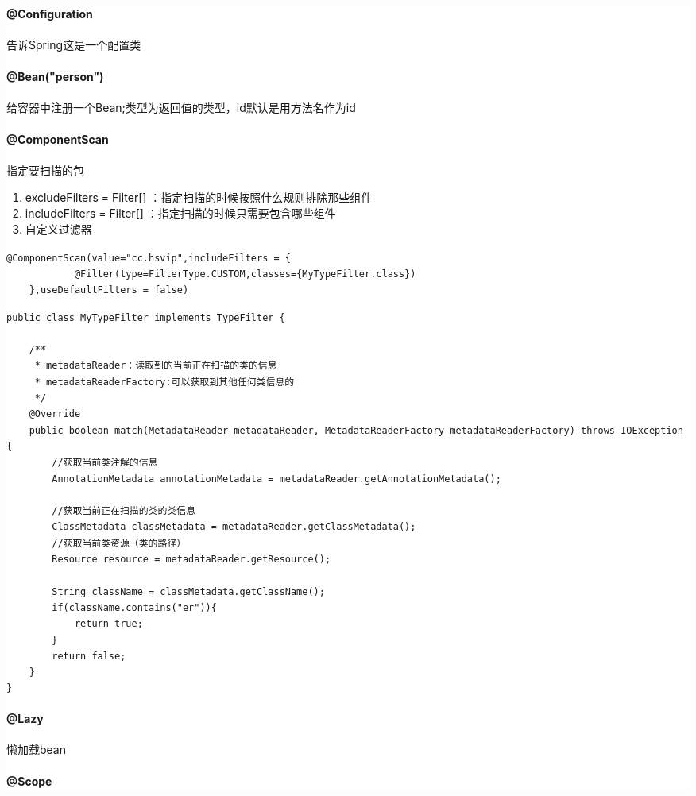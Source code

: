 #### @Configuration 

告诉Spring这是一个配置类 

#### @Bean("person") 

给容器中注册一个Bean;类型为返回值的类型，id默认是用方法名作为id 

#### @ComponentScan 

指定要扫描的包

1. excludeFilters = Filter[] ：指定扫描的时候按照什么规则排除那些组件
2. includeFilters = Filter[] ：指定扫描的时候只需要包含哪些组件
3. 自定义过滤器

```
@ComponentScan(value="cc.hsvip",includeFilters = {
			@Filter(type=FilterType.CUSTOM,classes={MyTypeFilter.class})
	},useDefaultFilters = false)	
```

```
public class MyTypeFilter implements TypeFilter {

	/**
	 * metadataReader：读取到的当前正在扫描的类的信息
	 * metadataReaderFactory:可以获取到其他任何类信息的
	 */
	@Override
	public boolean match(MetadataReader metadataReader, MetadataReaderFactory metadataReaderFactory) throws IOException {
		//获取当前类注解的信息
		AnnotationMetadata annotationMetadata = metadataReader.getAnnotationMetadata();
		
		//获取当前正在扫描的类的类信息
		ClassMetadata classMetadata = metadataReader.getClassMetadata();
		//获取当前类资源（类的路径）
		Resource resource = metadataReader.getResource();
		
		String className = classMetadata.getClassName();
		if(className.contains("er")){
			return true;
		}
		return false;
	}
}
```

#### @Lazy

懒加载bean

#### @Scope
